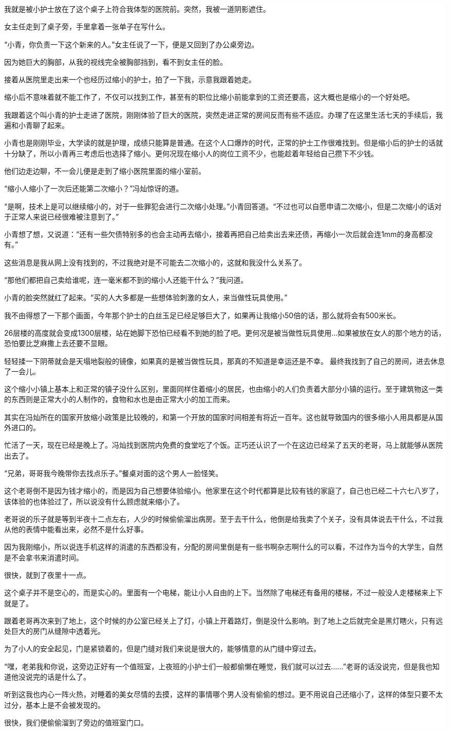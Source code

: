  我就是被小护士放在了这个桌子上符合我体型的医院前。突然，我被一道阴影遮住。

 女主任走到了桌子旁，手里拿着一张单子在写什么。

 “小青，你负责一下这个新来的人。”女主任说了一下，便是又回到了办公桌旁边。

 因为她巨大的胸部，从我的视线完全被胸部挡到，看不到女主任的脸。

 接着从医院里走出来一个也经历过缩小的护士，拍了一下我，示意我跟着她走。

 缩小后不意味着就不能工作了，不仅可以找到工作，甚至有的职位比缩小前能拿到的工资还要高，这大概也是缩小的一个好处吧。

 我跟着这个叫小青的护士走进了医院，刚刚体验了巨大的医院，突然走进正常的房间反而有些不适应。办理了在这里生活七天的手续后，我遍和小青聊了起来。

 小青也是刚刚毕业，大学读的就是护理，成绩只能算是普通。在这个人口爆炸的时代，正常的护士工作很难找到。但是缩小后的护士的话就十分缺了，所以小青再三考虑后也选择了缩小。更何况现在缩小人的岗位工资不少，也能趁着年轻给自己攒下不少钱。

 他们边走边聊，不一会儿便是走到了缩小医院里面的缩小室前。

 “缩小人缩小了一次后还能第二次缩小？”冯灿惊讶的道。

 “是啊，技术上是可以继续缩小的，对于一些罪犯会进行二次缩小处理。”小青回答道。“不过也可以自愿申请二次缩小，但是二次缩小的话对于正常人来说已经很难被注意到了。”

 小青想了想，又说道：“还有一些欠债特别多的也会主动再去缩小，接着再把自己给卖出去来还债，再缩小一次后就会连1mm的身高都没有。”

 这些消息是我从网上没有找到的，不过我绝对是不可能去二次缩小的，这就和我没什么关系了。

 “那他们都把自己卖给谁呢，连一毫米都不到的缩小人还能干什么？”我问道。

 小青的脸突然就红了起来。“买的人大多都是一些想体验刺激的女人，来当做性玩具使用。”

 我不由得想了一下那个画面，今年那个护士的白丝玉足已经足够巨大了，如果再让我缩小50倍的话，那么就将会有500米长。

 26层楼的高度就会变成1300层楼，站在她脚下恐怕已经看不到她的脸了吧。更何况是被当做性玩具使用…如果被放在女人的那个地方的话，恐怕要比芝麻撒上去还要不显眼。

 轻轻揉一下阴蒂就会是天塌地裂般的镜像，如果真的是被当做性玩具，那真的不知道是幸运还是不幸。
最终我找到了自己的房间，进去休息了一会儿。

这个缩小小镇上基本上和正常的镇子没什么区别，里面同样住着缩小的居民，也由缩小的人们负责着大部分小镇的运行。至于建筑物这一类的东西则是正常大小的人制作的，食物和水也是由正常大小的加工而来。

其实在冯灿所在的国家开放缩小政策是比较晚的，和第一个开放的国家时间相差有将近一百年。这也就导致国内的很多缩小人用具都是从国外进口的。

忙活了一天，现在已经是晚上了。冯灿找到医院内免费的食堂吃了个饭。正巧还认识了一个在这边已经呆了五天的老哥，马上就能够从医院出去了。

“兄弟，哥哥我今晚带你去找点乐子。”餐桌对面的这个男人一脸怪笑。

这个老哥倒不是因为钱才缩小的，而是因为自己想要体验缩小。他家里在这个时代都算是比较有钱的家庭了，自己也已经二十六七八岁了，该体验的也体验过了，所以说没有什么顾虑就来缩小了。

老哥说的乐子就是等到半夜十二点左右，人少的时候偷偷溜出病房。至于去干什么，他倒是给我卖了个关子，没有具体说去干什么，不过我从他的表情中能看出来，必然不是什么好事。

因为我刚缩小，所以说连手机这样的消遣的东西都没有，分配的房间里倒是有一些书啊杂志啊什么的可以看，不过作为当今的大学生，自然是不会拿书来消遣时间。

很快，就到了夜里十一点。

这个桌子并不是空心的，而是实心的。里面有一个电梯，能让小人自由的上下。当然除了电梯还有备用的楼梯，不过一般没人走楼梯来上下就是了。

跟着老哥再次来到了地上，这个时候的办公室已经关上了灯，小镇上开着路灯，倒是没什么影响。到了地上之后就完全是黑灯瞎火，只有远处巨大的房门从缝隙中透着光。

为了小人的安全起见，门是紧锁着的，但是门缝对我们来说是很大的，能够情意的从门缝中穿过去。

“嘿，老弟我和你说，这旁边正好有一个值班室，上夜班的小护士们一般都偷懒在睡觉，我们就可以过去……”老哥的话没说完，但是我也知道他没说完的话是什么了。

听到这我也内心一阵火热，对睡着的美女尽情的去摸，这样的事情哪个男人没有偷偷的想过。更不用说自己还缩小了，这样的体型只要不太过分，基本上是不会被发现的。

很快，我们便偷偷溜到了旁边的值班室门口。
